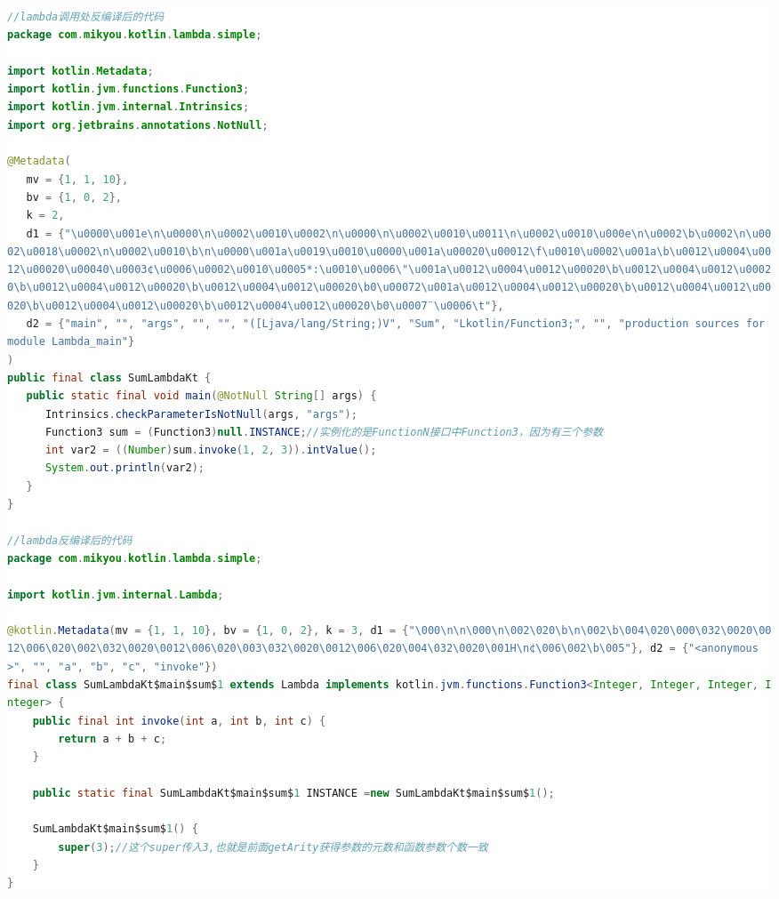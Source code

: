 ```java
//lambda调用处反编译后的代码
package com.mikyou.kotlin.lambda.simple;

import kotlin.Metadata;
import kotlin.jvm.functions.Function3;
import kotlin.jvm.internal.Intrinsics;
import org.jetbrains.annotations.NotNull;

@Metadata(
   mv = {1, 1, 10},
   bv = {1, 0, 2},
   k = 2,
   d1 = {"\u0000\u001e\n\u0000\n\u0002\u0010\u0002\n\u0000\n\u0002\u0010\u0011\n\u0002\u0010\u000e\n\u0002\b\u0002\n\u0002\u0018\u0002\n\u0002\u0010\b\n\u0000\u001a\u0019\u0010\u0000\u001a\u00020\u00012\f\u0010\u0002\u001a\b\u0012\u0004\u0012\u00020\u00040\u0003¢\u0006\u0002\u0010\u0005*:\u0010\u0006\"\u001a\u0012\u0004\u0012\u00020\b\u0012\u0004\u0012\u00020\b\u0012\u0004\u0012\u00020\b\u0012\u0004\u0012\u00020\b0\u00072\u001a\u0012\u0004\u0012\u00020\b\u0012\u0004\u0012\u00020\b\u0012\u0004\u0012\u00020\b\u0012\u0004\u0012\u00020\b0\u0007¨\u0006\t"},
   d2 = {"main", "", "args", "", "", "([Ljava/lang/String;)V", "Sum", "Lkotlin/Function3;", "", "production sources for module Lambda_main"}
)
public final class SumLambdaKt {
   public static final void main(@NotNull String[] args) {
      Intrinsics.checkParameterIsNotNull(args, "args");
      Function3 sum = (Function3)null.INSTANCE;//实例化的是FunctionN接口中Function3，因为有三个参数
      int var2 = ((Number)sum.invoke(1, 2, 3)).intValue();
      System.out.println(var2);
   }
}

//lambda反编译后的代码
package com.mikyou.kotlin.lambda.simple;

import kotlin.jvm.internal.Lambda;

@kotlin.Metadata(mv = {1, 1, 10}, bv = {1, 0, 2}, k = 3, d1 = {"\000\n\n\000\n\002\020\b\n\002\b\004\020\000\032\0020\0012\006\020\002\032\0020\0012\006\020\003\032\0020\0012\006\020\004\032\0020\001H\n¢\006\002\b\005"}, d2 = {"<anonymous>", "", "a", "b", "c", "invoke"})
final class SumLambdaKt$main$sum$1 extends Lambda implements kotlin.jvm.functions.Function3<Integer, Integer, Integer, Integer> {
    public final int invoke(int a, int b, int c) {
        return a + b + c;
    }

    public static final SumLambdaKt$main$sum$1 INSTANCE =new SumLambdaKt$main$sum$1();

    SumLambdaKt$main$sum$1() {
        super(3);//这个super传入3,也就是前面getArity获得参数的元数和函数参数个数一致
    }
}

```
